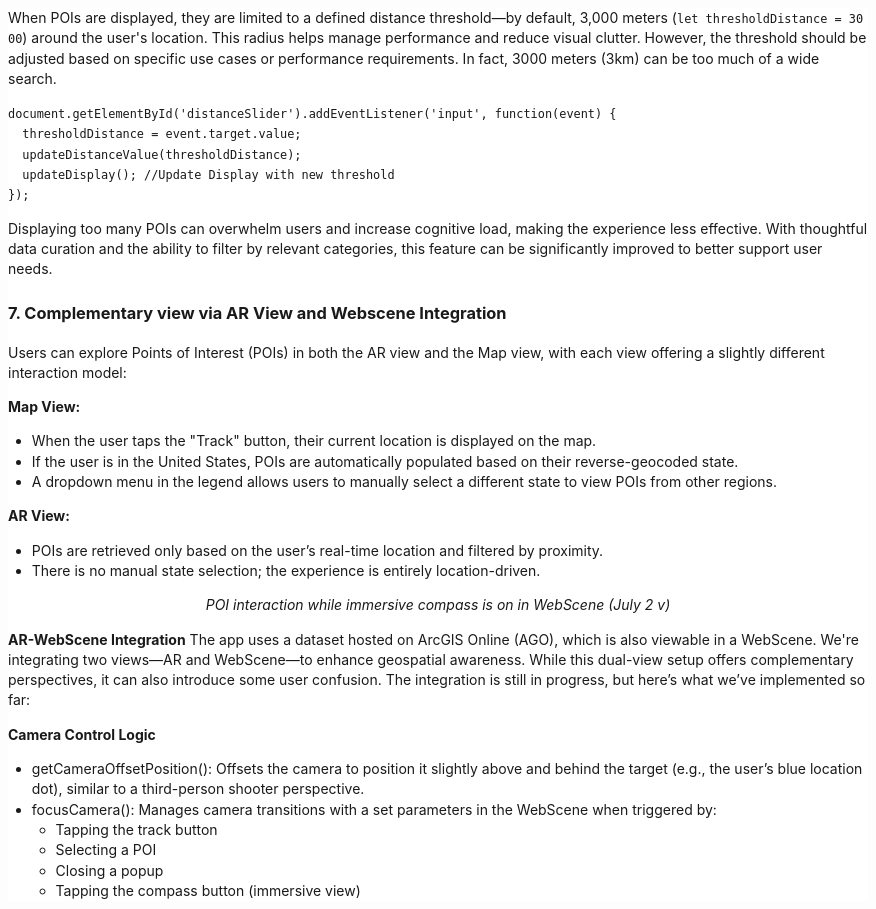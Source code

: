 When POIs are displayed, they are limited to a defined distance threshold—by default, 3,000 meters (`let thresholdDistance = 3000`) around the user's location. This radius helps manage performance and reduce visual clutter. However, the threshold should be adjusted based on specific use cases or performance requirements. In fact, 3000 meters (3km) can be too much of a wide search. 

```
document.getElementById('distanceSlider').addEventListener('input', function(event) {
  thresholdDistance = event.target.value;
  updateDistanceValue(thresholdDistance);
  updateDisplay(); //Update Display with new threshold
});
```

Displaying too many POIs can overwhelm users and increase cognitive load, making the experience less effective. With thoughtful data curation and the ability to filter by relevant categories, this feature can be significantly improved to better support user needs.

### 7. Complementary view via AR View and Webscene Integration
Users can explore Points of Interest (POIs) in both the AR view and the Map view, with each view offering a slightly different interaction model:

**Map View:**
- When the user taps the "Track" button, their current location is displayed on the map.
- If the user is in the United States, POIs are automatically populated based on their reverse-geocoded state.
- A dropdown menu in the legend allows users to manually select a different state to view POIs from other regions.

**AR View:**
- POIs are retrieved only based on the user’s real-time location and filtered by proximity.
- There is no manual state selection; the experience is entirely location-driven.
  
<div align="center" style="border:none; box-shadow:none;"> 
 <video src="https://github.com/user-attachments/assets/00dfa9c4-dc2b-4fa9-b2d7-9f6cf0cddd9c" controls width="300"></video>
 <p><em> POI interaction while immersive compass is on in WebScene (July 2 v) </em></p>
</div>

**AR-WebScene Integration**
The app uses a dataset hosted on ArcGIS Online (AGO), which is also viewable in a WebScene. We're integrating two views—AR and WebScene—to enhance geospatial awareness. While this dual-view setup offers complementary perspectives, it can also introduce some user confusion. The integration is still in progress, but here’s what we’ve implemented so far:

**Camera Control Logic**
- getCameraOffsetPosition(): Offsets the camera to position it slightly above and behind the target (e.g., the user’s blue location dot), similar to a third-person shooter perspective.
- focusCamera(): Manages camera transitions with a set parameters in the WebScene when triggered by:
  - Tapping the track button
  - Selecting a POI
  - Closing a popup
  - Tapping the compass button (immersive view)
